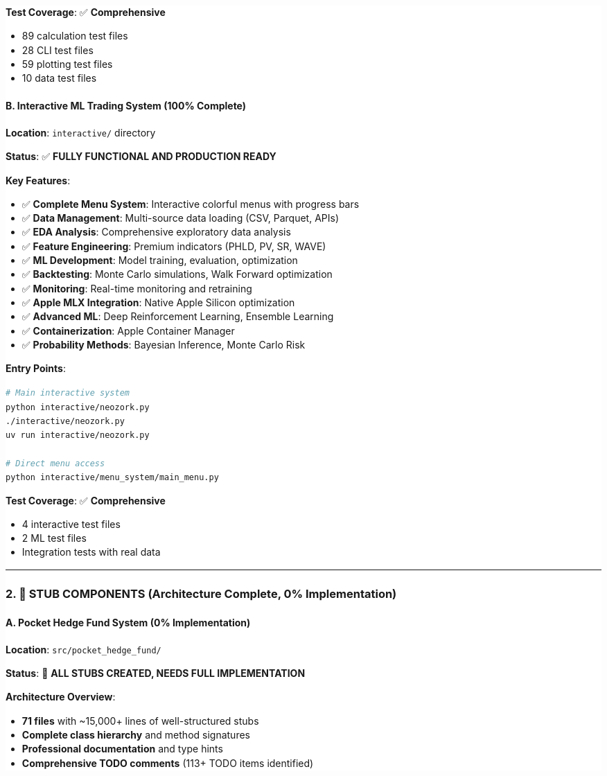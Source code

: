 **Test Coverage**: ✅ **Comprehensive**
- 89 calculation test files
- 28 CLI test files
- 59 plotting test files
- 10 data test files

#### **B. Interactive ML Trading System** (100% Complete)
**Location**: `interactive/` directory

**Status**: ✅ **FULLY FUNCTIONAL AND PRODUCTION READY**

**Key Features**:
- ✅ **Complete Menu System**: Interactive colorful menus with progress bars
- ✅ **Data Management**: Multi-source data loading (CSV, Parquet, APIs)
- ✅ **EDA Analysis**: Comprehensive exploratory data analysis
- ✅ **Feature Engineering**: Premium indicators (PHLD, PV, SR, WAVE)
- ✅ **ML Development**: Model training, evaluation, optimization
- ✅ **Backtesting**: Monte Carlo simulations, Walk Forward optimization
- ✅ **Monitoring**: Real-time monitoring and retraining
- ✅ **Apple MLX Integration**: Native Apple Silicon optimization
- ✅ **Advanced ML**: Deep Reinforcement Learning, Ensemble Learning
- ✅ **Containerization**: Apple Container Manager
- ✅ **Probability Methods**: Bayesian Inference, Monte Carlo Risk

**Entry Points**:
```bash
# Main interactive system
python interactive/neozork.py
./interactive/neozork.py
uv run interactive/neozork.py

# Direct menu access
python interactive/menu_system/main_menu.py
```

**Test Coverage**: ✅ **Comprehensive**
- 4 interactive test files
- 2 ML test files
- Integration tests with real data

---

### **2. 🚧 STUB COMPONENTS (Architecture Complete, 0% Implementation)**

#### **A. Pocket Hedge Fund System** (0% Implementation)
**Location**: `src/pocket_hedge_fund/`

**Status**: 🚧 **ALL STUBS CREATED, NEEDS FULL IMPLEMENTATION**

**Architecture Overview**:
- **71 files** with ~15,000+ lines of well-structured stubs
- **Complete class hierarchy** and method signatures
- **Professional documentation** and type hints
- **Comprehensive TODO comments** (113+ TODO items identified)
